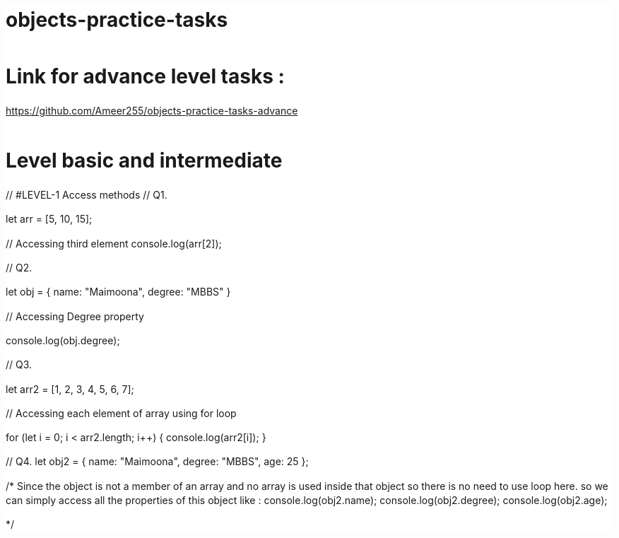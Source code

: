 # objects-practice-tasks

# Link for advance level tasks  : 
https://github.com/Ameer255/objects-practice-tasks-advance

# Level basic and intermediate




// #LEVEL-1 Access methods
// Q1.

let arr = [5, 10, 15];

// Accessing third element
console.log(arr[2]);

// Q2.

let obj = {
    name: "Maimoona",
    degree: "MBBS"
}

// Accessing Degree property

console.log(obj.degree);

// Q3.

let arr2 = [1, 2, 3, 4, 5, 6, 7];

// Accessing each element of array using for loop

for (let i = 0; i < arr2.length; i++) {
    console.log(arr2[i]);
}

// Q4. 
let obj2 = {
    name: "Maimoona",
    degree: "MBBS",
    age: 25
};

/*
 Since the object is not a member of an array and no array is used inside that object so there is no need to use loop here. so we can 
simply access all the properties of this object like : 
console.log(obj2.name);
console.log(obj2.degree);
console.log(obj2.age);

*/
